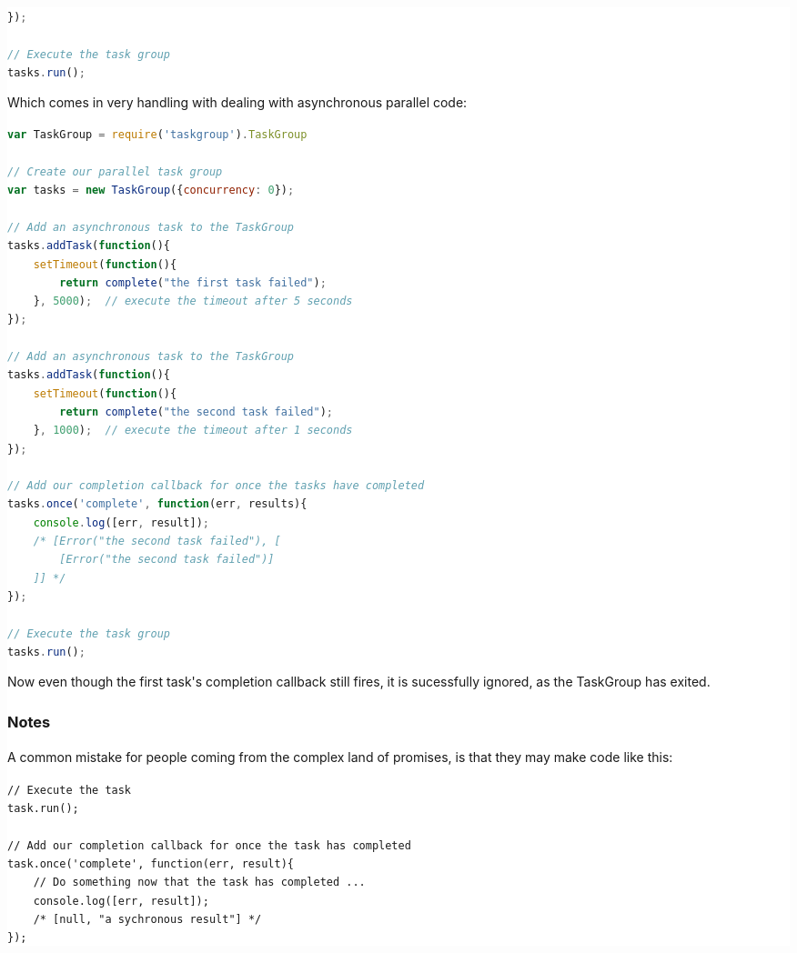 ``` javascript
});

// Execute the task group
tasks.run();
```

Which comes in very handling with dealing with asynchronous parallel code:

``` javascript
var TaskGroup = require('taskgroup').TaskGroup

// Create our parallel task group
var tasks = new TaskGroup({concurrency: 0});

// Add an asynchronous task to the TaskGroup
tasks.addTask(function(){
	setTimeout(function(){
		return complete("the first task failed");
	}, 5000);  // execute the timeout after 5 seconds
});

// Add an asynchronous task to the TaskGroup
tasks.addTask(function(){
	setTimeout(function(){
		return complete("the second task failed");
	}, 1000);  // execute the timeout after 1 seconds
});

// Add our completion callback for once the tasks have completed
tasks.once('complete', function(err, results){
	console.log([err, result]);
	/* [Error("the second task failed"), [
		[Error("the second task failed")]
	]] */
});

// Execute the task group
tasks.run();
```

Now even though the first task's completion callback still fires, it is sucessfully ignored, as the TaskGroup has exited.


### Notes

A common mistake for people coming from the complex land of promises, is that they may make code like this:

```
// Execute the task
task.run();

// Add our completion callback for once the task has completed
task.once('complete', function(err, result){
	// Do something now that the task has completed ...
	console.log([err, result]);
	/* [null, "a sychronous result"] */
});
```
